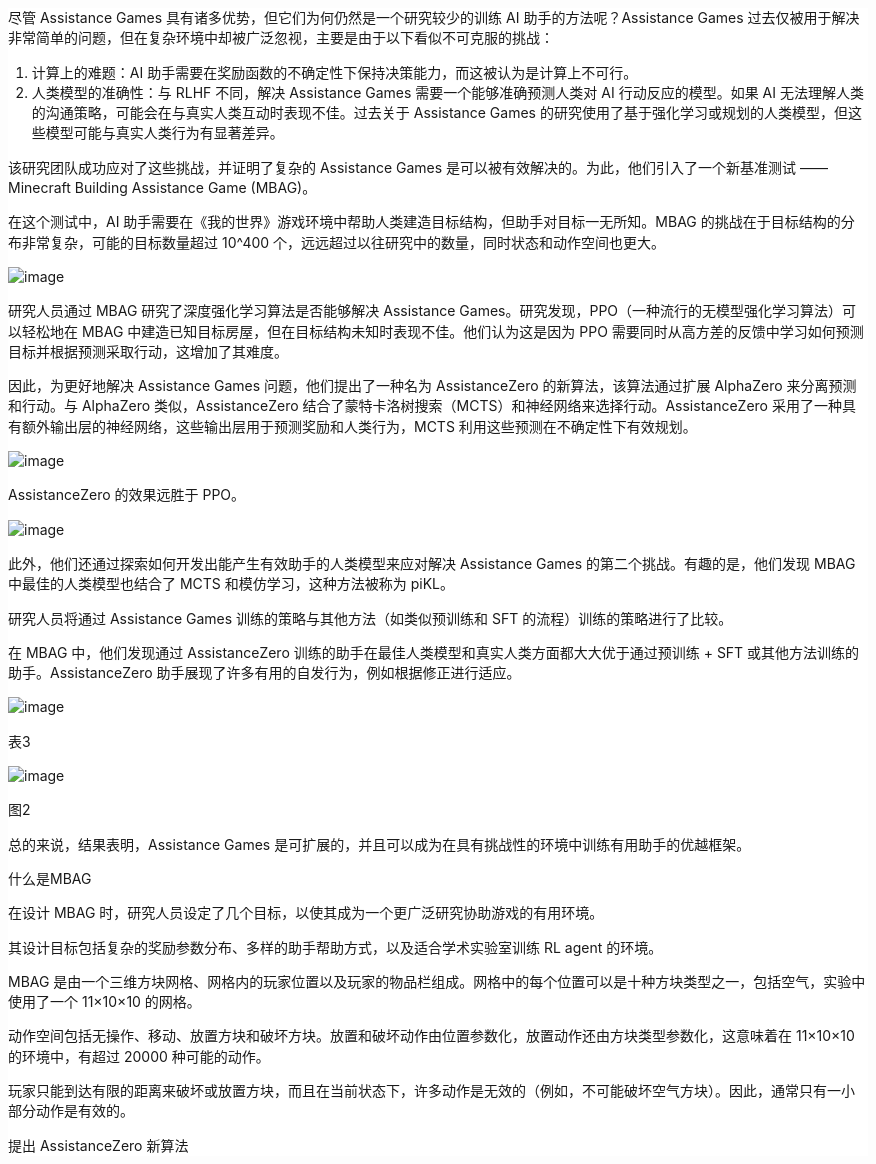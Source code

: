 尽管 Assistance Games 具有诸多优势，但它们为何仍然是一个研究较少的训练 AI 助手的方法呢？Assistance Games 过去仅被用于解决非常简单的问题，但在复杂环境中却被广泛忽视，主要是由于以下看似不可克服的挑战：

1. 计算上的难题：AI 助手需要在奖励函数的不确定性下保持决策能力，而这被认为是计算上不可行。
2. 人类模型的准确性：与 RLHF 不同，解决 Assistance Games 需要一个能够准确预测人类对 AI 行动反应的模型。如果 AI 无法理解人类的沟通策略，可能会在与真实人类互动时表现不佳。过去关于 Assistance Games 的研究使用了基于强化学习或规划的人类模型，但这些模型可能与真实人类行为有显著差异。

该研究团队成功应对了这些挑战，并证明了复杂的 Assistance Games 是可以被有效解决的。为此，他们引入了一个新基准测试 —— Minecraft Building Assistance Game (MBAG)。

在这个测试中，AI 助手需要在《我的世界》游戏环境中帮助人类建造目标结构，但助手对目标一无所知。MBAG 的挑战在于目标结构的分布非常复杂，可能的目标数量超过 10^400 个，远远超过以往研究中的数量，同时状态和动作空间也更大。

![image](https://mmbiz.qpic.cn/sz_mmbiz_jpg/KmXPKA19gWiclpKp5iaMh8iahEt7aBwB7DE6BaoTx0v9hZIMvlRleGMPwSYXScTj9C1eqzQGg4LZpKkFJT3nhcsjQ/640?wx_fmt=jpeg)

研究人员通过 MBAG 研究了深度强化学习算法是否能够解决 Assistance Games。研究发现，PPO（一种流行的无模型强化学习算法）可以轻松地在 MBAG 中建造已知目标房屋，但在目标结构未知时表现不佳。他们认为这是因为 PPO 需要同时从高方差的反馈中学习如何预测目标并根据预测采取行动，这增加了其难度。

因此，为更好地解决 Assistance Games 问题，他们提出了一种名为 AssistanceZero 的新算法，该算法通过扩展 AlphaZero 来分离预测和行动。与 AlphaZero 类似，AssistanceZero 结合了蒙特卡洛树搜索（MCTS）和神经网络来选择行动。AssistanceZero 采用了一种具有额外输出层的神经网络，这些输出层用于预测奖励和人类行为，MCTS 利用这些预测在不确定性下有效规划。

![image](https://mmbiz.qpic.cn/sz_mmbiz_jpg/KmXPKA19gWiclpKp5iaMh8iahEt7aBwB7DE4gmw0pVicAxZ1U3KHmQvQaZQIerOlBfvSpNCGNAXPf8QZqkB2rnJb4Q/640?wx_fmt=jpeg)

AssistanceZero 的效果远胜于 PPO。

![image](https://mmbiz.qpic.cn/sz_mmbiz_jpg/KmXPKA19gWiclpKp5iaMh8iahEt7aBwB7DEjvmDg4tDy9sW5gXW4X8CUkib7RAYFzFvT7WiaZVy7vLQ5FcowvG3EXhQ/640?wx_fmt=jpeg)

此外，他们还通过探索如何开发出能产生有效助手的人类模型来应对解决 Assistance Games 的第二个挑战。有趣的是，他们发现 MBAG 中最佳的人类模型也结合了 MCTS 和模仿学习，这种方法被称为 piKL。

研究人员将通过 Assistance Games 训练的策略与其他方法（如类似预训练和 SFT 的流程）训练的策略进行了比较。

在 MBAG 中，他们发现通过 AssistanceZero 训练的助手在最佳人类模型和真实人类方面都大大优于通过预训练 + SFT 或其他方法训练的助手。AssistanceZero 助手展现了许多有用的自发行为，例如根据修正进行适应。

![image](https://mmbiz.qpic.cn/sz_mmbiz_jpg/KmXPKA19gWiclpKp5iaMh8iahEt7aBwB7DEia4680SB9OXQWkuWfd2tF0qTgUQGsJMeyibQwout9Yr572YxyxC7nK0g/640?wx_fmt=jpeg)

表3

![image](https://mmbiz.qpic.cn/sz_mmbiz_jpg/KmXPKA19gWiclpKp5iaMh8iahEt7aBwB7DECNYkQz4OpjyViaCas77M31yhRqfiamInbKcMogaNHxkvQo8g9G6XV5Yw/640?wx_fmt=jpeg)

图2

总的来说，结果表明，Assistance Games 是可扩展的，并且可以成为在具有挑战性的环境中训练有用助手的优越框架。

什么是MBAG

在设计 MBAG 时，研究人员设定了几个目标，以使其成为一个更广泛研究协助游戏的有用环境。

其设计目标包括复杂的奖励参数分布、多样的助手帮助方式，以及适合学术实验室训练 RL agent 的环境。

MBAG 是由一个三维方块网格、网格内的玩家位置以及玩家的物品栏组成。网格中的每个位置可以是十种方块类型之一，包括空气，实验中使用了一个 11×10×10 的网格。

动作空间包括无操作、移动、放置方块和破坏方块。放置和破坏动作由位置参数化，放置动作还由方块类型参数化，这意味着在 11×10×10 的环境中，有超过 20000 种可能的动作。

玩家只能到达有限的距离来破坏或放置方块，而且在当前状态下，许多动作是无效的（例如，不可能破坏空气方块）。因此，通常只有一小部分动作是有效的。

提出 AssistanceZero 新算法
